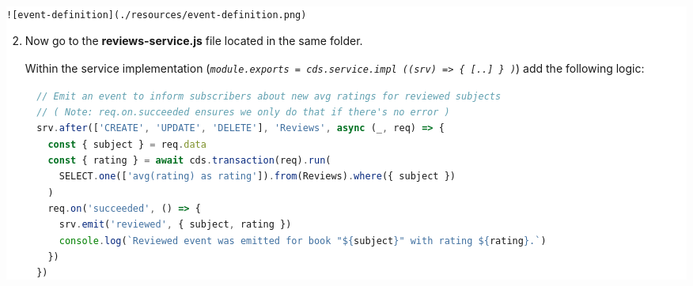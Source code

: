     ![event-definition](./resources/event-definition.png)

2. Now go to the **reviews-service.js** file located in the same folder.

   Within the service implementation (*`module.exports = cds.service.impl ((srv) => { [..] } )`*) add the following logic:

    ```js
      // Emit an event to inform subscribers about new avg ratings for reviewed subjects
      // ( Note: req.on.succeeded ensures we only do that if there's no error )
      srv.after(['CREATE', 'UPDATE', 'DELETE'], 'Reviews', async (_, req) => {
        const { subject } = req.data
        const { rating } = await cds.transaction(req).run(
          SELECT.one(['avg(rating) as rating']).from(Reviews).where({ subject })
        )
        req.on('succeeded', () => {
          srv.emit('reviewed', { subject, rating })
          console.log(`Reviewed event was emitted for book "${subject}" with rating ${rating}.`)
        })
      })
    ```
